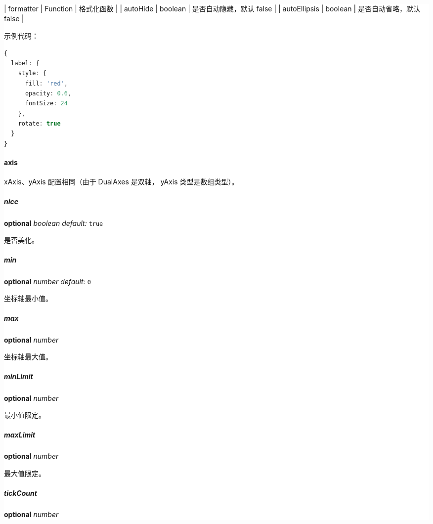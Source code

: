| formatter | Function | 格式化函数 |
| autoHide | boolean | 是否自动隐藏，默认 false |
| autoEllipsis | boolean | 是否自动省略，默认 false |

示例代码：

```ts
{
  label: {
    style: {
      fill: 'red',
      opacity: 0.6,
      fontSize: 24
    },
    rotate: true
  }
}
```

#### axis

xAxis、yAxis 配置相同（由于 DualAxes 是双轴， yAxis 类型是数组类型）。

##### nice

<description>**optional** _boolean_ _default:_ `true`</description>

是否美化。

##### min

<description>**optional** _number_ _default:_ `0`</description>

坐标轴最小值。

##### max

<description>**optional** _number_</description>

坐标轴最大值。

##### minLimit

<description>**optional** _number_</description>

最小值限定。

##### maxLimit

<description>**optional** _number_</description>

最大值限定。

##### tickCount

<description>**optional** _number_</description>
